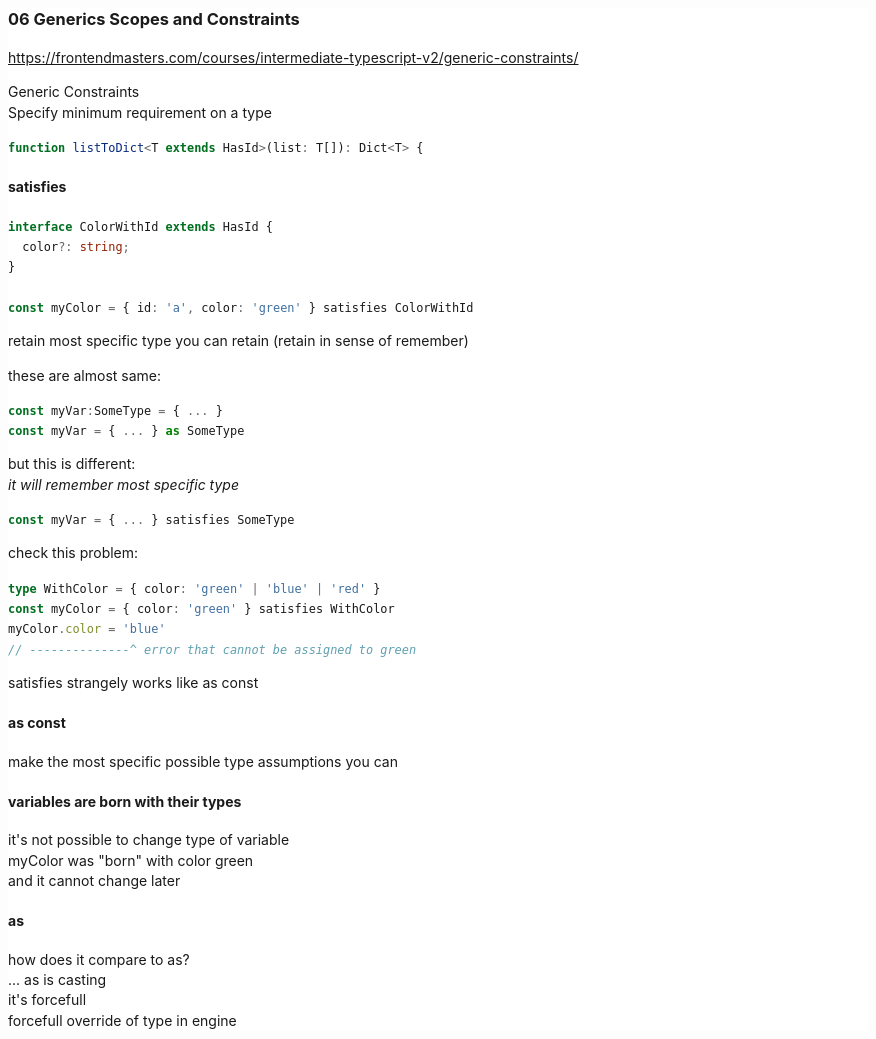 ### 06 Generics Scopes and Constraints
https://frontendmasters.com/courses/intermediate-typescript-v2/generic-constraints/

Generic Constraints  
Specify minimum requirement on a type

```typescript
function listToDict<T extends HasId>(list: T[]): Dict<T> {
```

#### satisfies

```typescript
interface ColorWithId extends HasId {
  color?: string;
}

const myColor = { id: 'a', color: 'green' } satisfies ColorWithId
```

retain most specific type you can retain (retain in sense of remember)

these are almost same:

```typescript
const myVar:SomeType = { ... }
const myVar = { ... } as SomeType
```

but this is different:  
*it will remember most specific type*

```typescript
const myVar = { ... } satisfies SomeType
```

check this problem:

```typescript
type WithColor = { color: 'green' | 'blue' | 'red' }
const myColor = { color: 'green' } satisfies WithColor
myColor.color = 'blue'
// --------------^ error that cannot be assigned to green
```

satisfies strangely works like as const

#### as const
make the most specific possible type assumptions you can

#### variables are born with their types
it's not possible to change type of variable  
myColor was "born" with color green  
  and it cannot change later

#### as

how does it compare to as?  
... as is casting  
it's forcefull  
  forcefull override of type in engine
